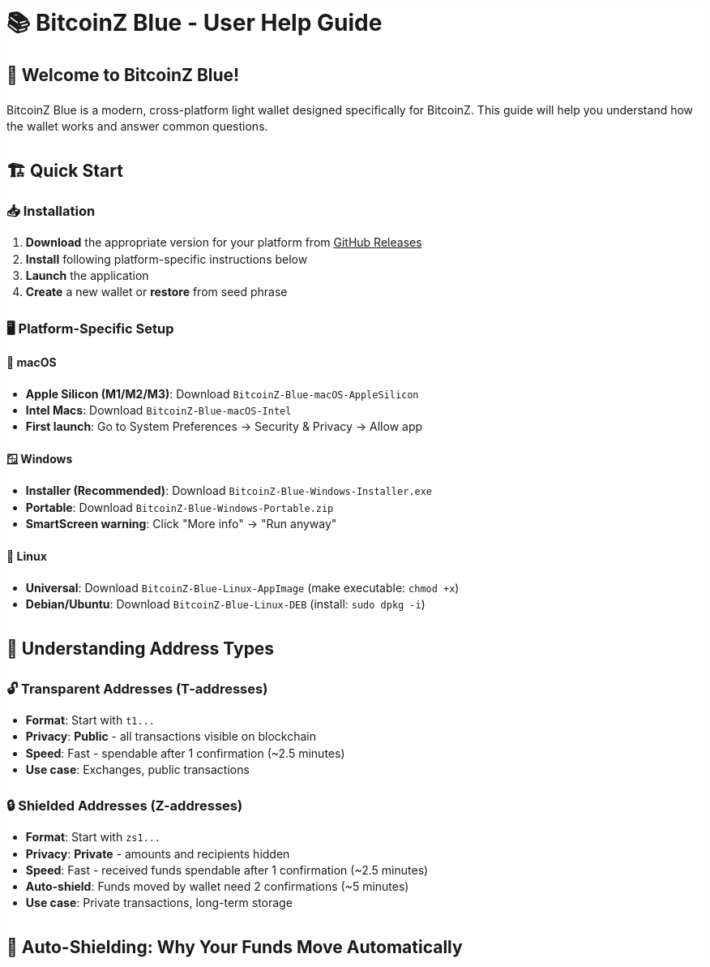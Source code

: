 # 📚 BitcoinZ Blue - User Help Guide

## 🚀 Welcome to BitcoinZ Blue!

BitcoinZ Blue is a modern, cross-platform light wallet designed specifically for BitcoinZ. This guide will help you understand how the wallet works and answer common questions.

## 🏗️ Quick Start

### 📥 Installation
1. **Download** the appropriate version for your platform from [GitHub Releases](https://github.com/z-bitcoinz/BitcoinZ_Blue/releases)
2. **Install** following platform-specific instructions below
3. **Launch** the application
4. **Create** a new wallet or **restore** from seed phrase

### 🖥️ Platform-Specific Setup

#### 🍎 **macOS**
- **Apple Silicon (M1/M2/M3)**: Download `BitcoinZ-Blue-macOS-AppleSilicon`
- **Intel Macs**: Download `BitcoinZ-Blue-macOS-Intel`
- **First launch**: Go to System Preferences → Security & Privacy → Allow app

#### 🪟 **Windows**
- **Installer (Recommended)**: Download `BitcoinZ-Blue-Windows-Installer.exe`
- **Portable**: Download `BitcoinZ-Blue-Windows-Portable.zip`
- **SmartScreen warning**: Click "More info" → "Run anyway"

#### 🐧 **Linux**
- **Universal**: Download `BitcoinZ-Blue-Linux-AppImage` (make executable: `chmod +x`)
- **Debian/Ubuntu**: Download `BitcoinZ-Blue-Linux-DEB` (install: `sudo dpkg -i`)

## 🔐 Understanding Address Types

### 🔓 **Transparent Addresses (T-addresses)**
- **Format**: Start with `t1...`
- **Privacy**: **Public** - all transactions visible on blockchain
- **Speed**: Fast - spendable after 1 confirmation (~2.5 minutes)
- **Use case**: Exchanges, public transactions

### 🔒 **Shielded Addresses (Z-addresses)**
- **Format**: Start with `zs1...`
- **Privacy**: **Private** - amounts and recipients hidden
- **Speed**: Fast - received funds spendable after 1 confirmation (~2.5 minutes)
- **Auto-shield**: Funds moved by wallet need 2 confirmations (~5 minutes)
- **Use case**: Private transactions, long-term storage

## 🔄 Auto-Shielding: Why Your Funds Move Automatically

